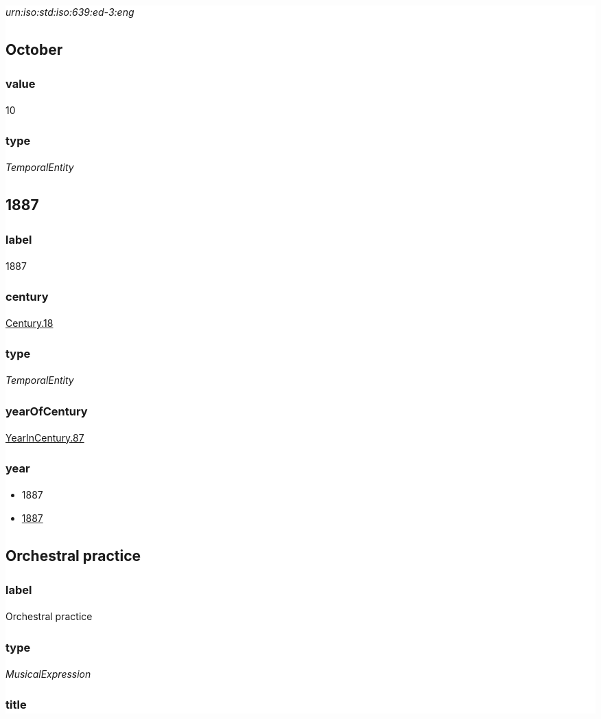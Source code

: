
*urn:iso:std:iso:639:ed-3:eng*

## October

### value


10

### type


*TemporalEntity*

## 1887

### label


1887

### century


[Century.18](#Century.18)

### type


*TemporalEntity*

### yearOfCentury


[YearInCentury.87](#YearInCentury.87)

### year

 - 1887

 - [1887](#1887)

## Orchestral practice

### label


Orchestral practice

### type


*MusicalExpression*

### title
